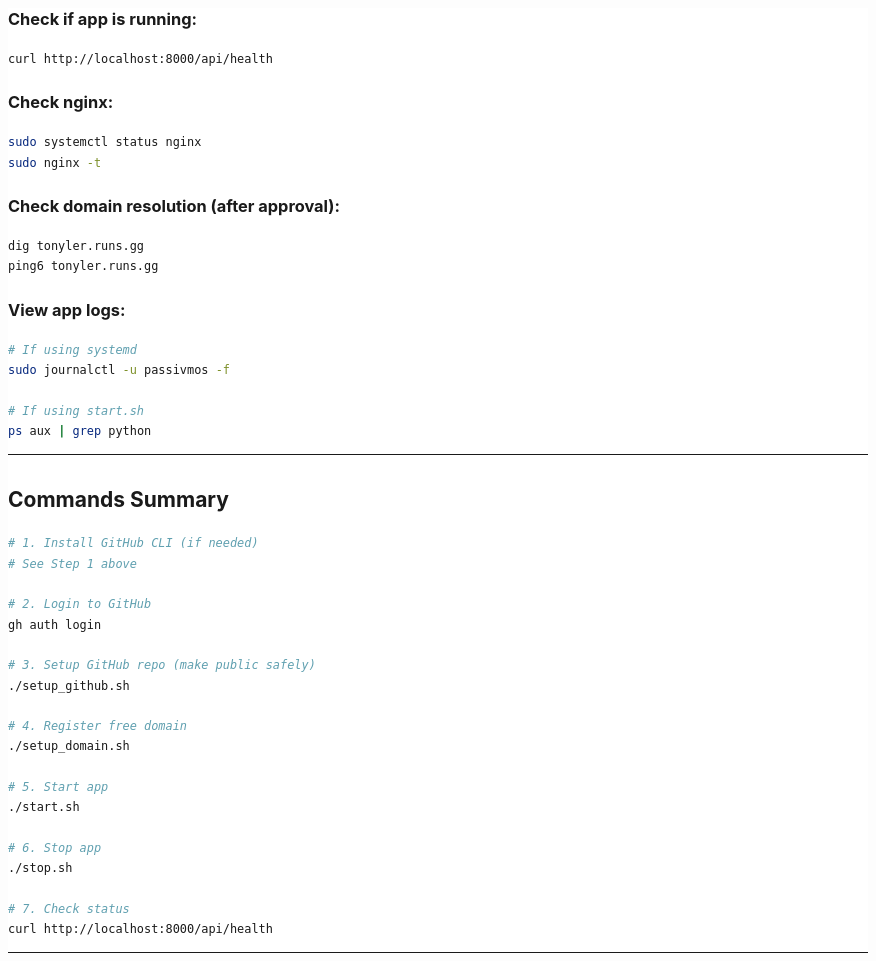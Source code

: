 ### Check if app is running:
```bash
curl http://localhost:8000/api/health
```

### Check nginx:
```bash
sudo systemctl status nginx
sudo nginx -t
```

### Check domain resolution (after approval):
```bash
dig tonyler.runs.gg
ping6 tonyler.runs.gg
```

### View app logs:
```bash
# If using systemd
sudo journalctl -u passivmos -f

# If using start.sh
ps aux | grep python
```

---

## Commands Summary

```bash
# 1. Install GitHub CLI (if needed)
# See Step 1 above

# 2. Login to GitHub
gh auth login

# 3. Setup GitHub repo (make public safely)
./setup_github.sh

# 4. Register free domain
./setup_domain.sh

# 5. Start app
./start.sh

# 6. Stop app
./stop.sh

# 7. Check status
curl http://localhost:8000/api/health
```

---